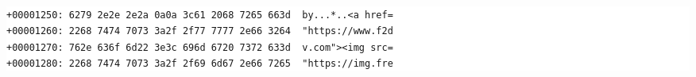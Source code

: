 ```
+00001250: 6279 2e2e 2e2a 0a0a 3c61 2068 7265 663d  by...*..<a href=
+00001260: 2268 7474 7073 3a2f 2f77 7777 2e66 3264  "https://www.f2d
+00001270: 762e 636f 6d22 3e3c 696d 6720 7372 633d  v.com"><img src=
+00001280: 2268 7474 7073 3a2f 2f69 6d67 2e66 7265  "https://img.fre
